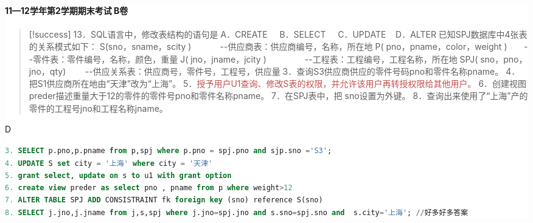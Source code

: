 #### 11—12学年第2学期期末考试 B卷
> [!success]
> 13．SQL语言中，修改表结构的语句是
> A．CREATE     B．SELECT     C．UPDATE    D．ALTER
> 已知SPJ数据库中4张表的关系模式如下：
> S(sno，sname，scity )            --供应商表：供应商编号，名称，所在地
> P( pno，pname，color，weight )       --零件表：零件编号，名称，颜色，重量
> J( jno，jname，jcity )                --工程表：工程编号，工程名称，所在地
> SPJ( sno，pno，jno，qty)        --供应关系表：供应商号，零件号，工程号，供应量
> 3．查询S3供应商供应的零件号码pno和零件名称pname。
> 4．把S1供应商所在地由“天津”改为“上海”。
> 5．<font color="#c0504d">授予用户U1查询、修改S表的权限，并允许该用户再转授权限给其他用户。</font>
> 6．创建视图preder描述重量大于12的零件的零件号pno和零件名称pname。
> 7．在SPJ表中，把 sno设置为外键。
> 8．查询出来使用了“上海”产的零件的工程号jno和工程名称jname。


D
```SQL
3. SELECT p.pno,p.pname from p,spj where p.pno = spj.pno and sjp.sno ='S3';
4. UPDATE S set city = '上海' where city = '天津'
5. grant select, update on s to u1 with grant option
6. create view preder as select pno , pname from p where weight>12
7. ALTER TABLE SPJ ADD CONSISTRAINT fk foreign key (sno) reference S(sno)
8. SELECT j.jno,j.jname from j,s,spj where j.jno=spj.jno and s.sno=spj.sno and  s.city='上海'; //好多好多答案
```

